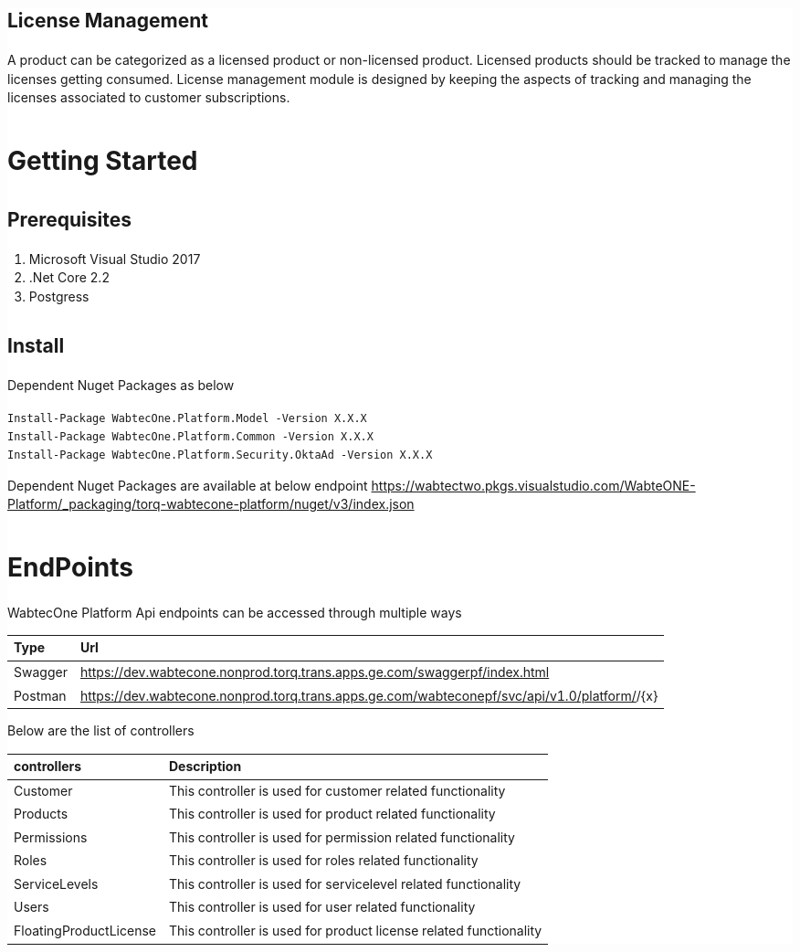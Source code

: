 ##  License Management
A product can be categorized as a licensed product or non-licensed product. Licensed products should be tracked to manage the licenses getting consumed. License management module is designed by keeping the aspects of tracking and managing the licenses associated to customer subscriptions.

# Getting Started
## Prerequisites
1. Microsoft Visual Studio 2017
2. .Net Core 2.2
3. Postgress

## Install
Dependent Nuget Packages as below
```
Install-Package WabtecOne.Platform.Model -Version X.X.X
Install-Package WabtecOne.Platform.Common -Version X.X.X
Install-Package WabtecOne.Platform.Security.OktaAd -Version X.X.X
```
Dependent Nuget Packages are available at below endpoint
https://wabtectwo.pkgs.visualstudio.com/WabteONE-Platform/_packaging/torq-wabtecone-platform/nuget/v3/index.json

# EndPoints
WabtecOne Platform Api endpoints can be accessed through multiple ways

| Type    | Url          |
|:--------|:-------------|
| Swagger | https://dev.wabtecone.nonprod.torq.trans.apps.ge.com/swaggerpf/index.html|
| Postman | https://dev.wabtecone.nonprod.torq.trans.apps.ge.com/wabteconepf/svc/api/v1.0/platform/<controller>/{x}|
  
Below are the list of controllers

| controllers   | Description  |
|:------------- |:-------------|
| Customer      | This controller is used for customer related functionality |
| Products      | This controller is used for product related functionality|
| Permissions   | This controller is used for permission related functionality|
| Roles         | This controller is used for roles related functionality|
| ServiceLevels | This controller is used for servicelevel related functionality|
| Users         | This controller is used for user related functionality|
| FloatingProductLicense | This controller is used for product license related functionality |
